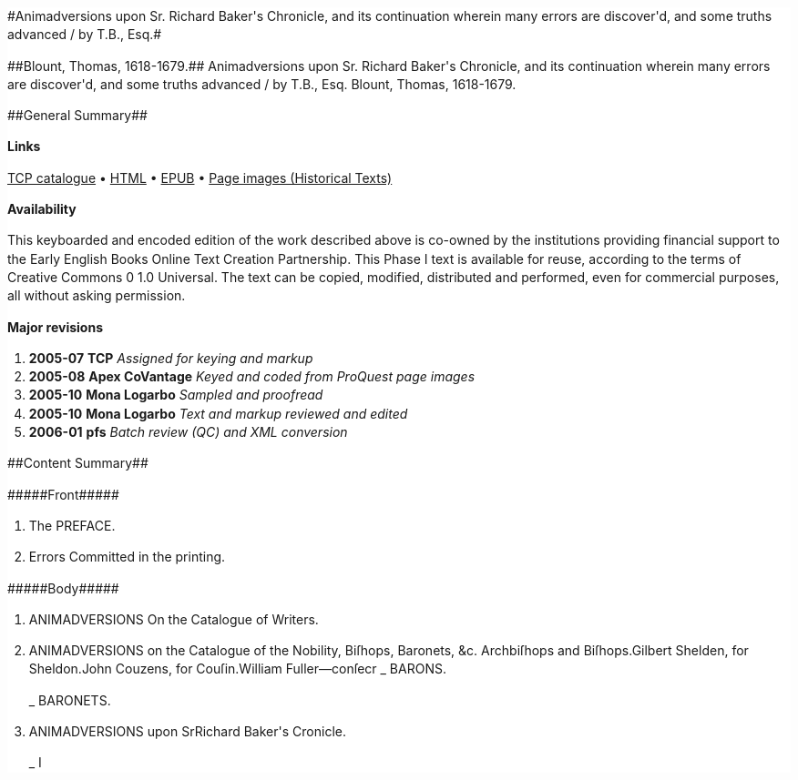 #Animadversions upon Sr. Richard Baker's Chronicle, and its continuation wherein many errors are discover'd, and some truths advanced / by T.B., Esq.#

##Blount, Thomas, 1618-1679.##
Animadversions upon Sr. Richard Baker's Chronicle, and its continuation wherein many errors are discover'd, and some truths advanced / by T.B., Esq.
Blount, Thomas, 1618-1679.

##General Summary##

**Links**

[TCP catalogue](http://www.ota.ox.ac.uk/tcp/)  • 
[HTML](http://tei.it.ox.ac.uk/tcp/Texts-HTML/free/A28/A28457.html)  • 
[EPUB](http://tei.it.ox.ac.uk/tcp/Texts-EPUB/free/A28/A28457.epub) • 
[Page images (Historical Texts)](https://data.historicaltexts.jisc.ac.uk/view?pubId=eebo-12192667e&pageId=eebo-12192667e-55905-1)

**Availability**

This keyboarded and encoded edition of the
	       work described above is co-owned by the institutions
	       providing financial support to the Early English Books
	       Online Text Creation Partnership. This Phase I text is
	       available for reuse, according to the terms of Creative
	       Commons 0 1.0 Universal. The text can be copied,
	       modified, distributed and performed, even for
	       commercial purposes, all without asking permission.

**Major revisions**

1. __2005-07__ __TCP__ *Assigned for keying and markup*
1. __2005-08__ __Apex CoVantage__ *Keyed and coded from ProQuest page images*
1. __2005-10__ __Mona Logarbo__ *Sampled and proofread*
1. __2005-10__ __Mona Logarbo__ *Text and markup reviewed and edited*
1. __2006-01__ __pfs__ *Batch review (QC) and XML conversion*

##Content Summary##

#####Front#####

1. The PREFACE.

1. Errors Committed in the printing.

#####Body#####

1. ANIMADVERSIONS On the Catalogue of Writers.

1. ANIMADVERSIONS on the Catalogue of the Nobility, Biſhops, Baronets, &c.
Archbiſhops and Biſhops.Gilbert Shelden, for Sheldon.John Couzens, for Couſin.William Fuller—conſecr
    _ BARONS.

    _ BARONETS.

1. ANIMADVERSIONS upon SrRichard Baker's Cronicle.

    _ I
